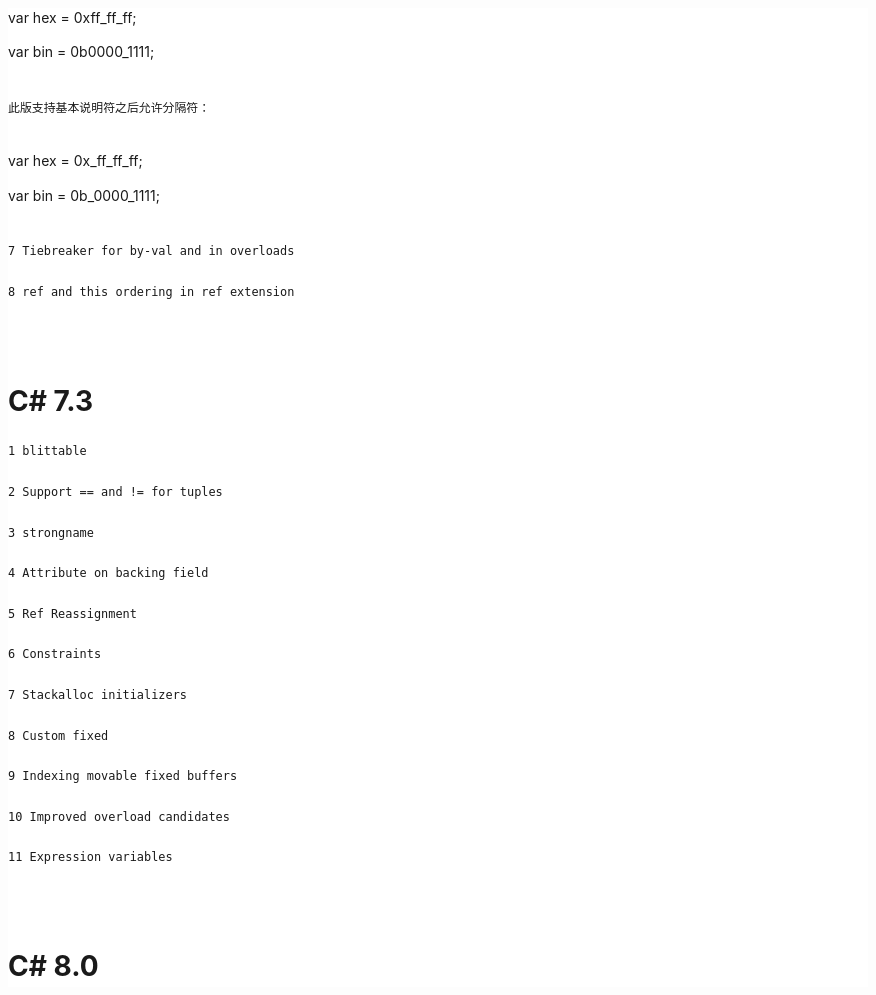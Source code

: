 var hex = 0xff_ff_ff;

var bin = 0b0000_1111;

```
 
此版支持基本说明符之后允许分隔符：
 
```

var hex = 0x_ff_ff_ff;

var bin = 0b_0000_1111;

```
 
7 Tiebreaker for by-val and in overloads
 
8 ref and this ordering in ref extension
 
 
```

# **C# 7.3**

```
1 blittable
 
2 Support == and != for tuples
 
3 strongname
 
4 Attribute on backing field
 
5 Ref Reassignment
 
6 Constraints
 
7 Stackalloc initializers
 
8 Custom fixed
 
9 Indexing movable fixed buffers
 
10 Improved overload candidates
 
11 Expression variables
 
 
```

# **C# 8.0**
